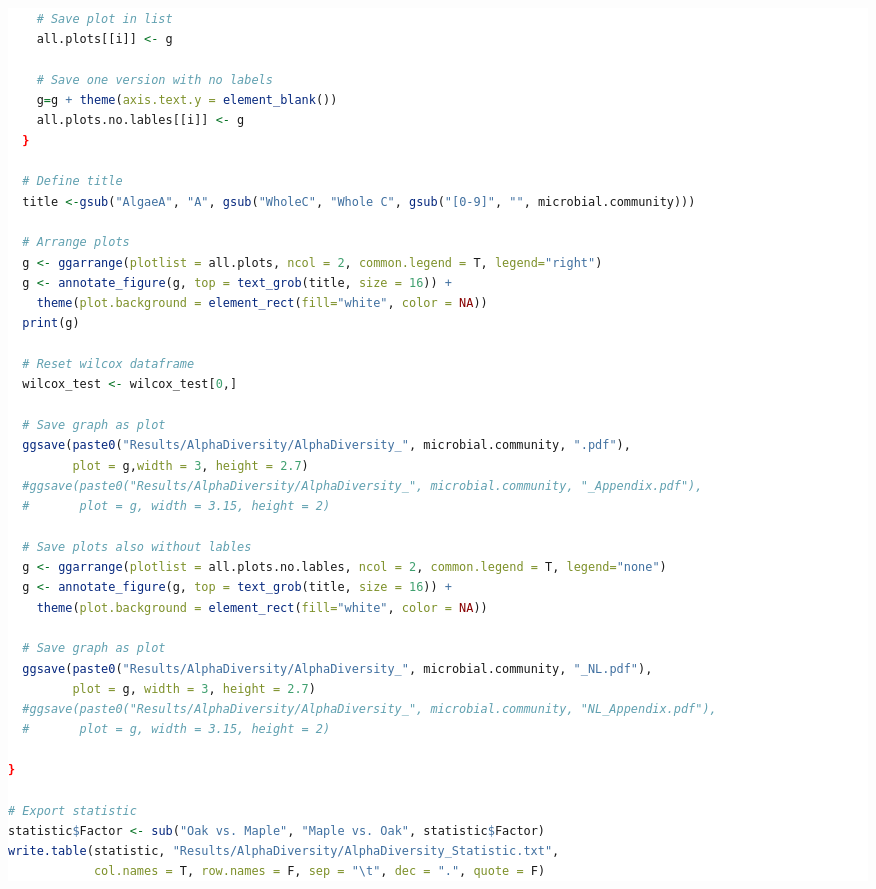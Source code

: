 ``` r
    # Save plot in list
    all.plots[[i]] <- g
    
    # Save one version with no labels
    g=g + theme(axis.text.y = element_blank())
    all.plots.no.lables[[i]] <- g
  }

  # Define title
  title <-gsub("AlgaeA", "A", gsub("WholeC", "Whole C", gsub("[0-9]", "", microbial.community)))
  
  # Arrange plots
  g <- ggarrange(plotlist = all.plots, ncol = 2, common.legend = T, legend="right") 
  g <- annotate_figure(g, top = text_grob(title, size = 16)) +
    theme(plot.background = element_rect(fill="white", color = NA))
  print(g)

  # Reset wilcox dataframe
  wilcox_test <- wilcox_test[0,]

  # Save graph as plot
  ggsave(paste0("Results/AlphaDiversity/AlphaDiversity_", microbial.community, ".pdf"), 
         plot = g,width = 3, height = 2.7)
  #ggsave(paste0("Results/AlphaDiversity/AlphaDiversity_", microbial.community, "_Appendix.pdf"), 
  #       plot = g, width = 3.15, height = 2)
  
  # Save plots also without lables
  g <- ggarrange(plotlist = all.plots.no.lables, ncol = 2, common.legend = T, legend="none") 
  g <- annotate_figure(g, top = text_grob(title, size = 16)) +
    theme(plot.background = element_rect(fill="white", color = NA))

  # Save graph as plot
  ggsave(paste0("Results/AlphaDiversity/AlphaDiversity_", microbial.community, "_NL.pdf"), 
         plot = g, width = 3, height = 2.7)
  #ggsave(paste0("Results/AlphaDiversity/AlphaDiversity_", microbial.community, "NL_Appendix.pdf"), 
  #       plot = g, width = 3.15, height = 2)

}

# Export statistic
statistic$Factor <- sub("Oak vs. Maple", "Maple vs. Oak", statistic$Factor)
write.table(statistic, "Results/AlphaDiversity/AlphaDiversity_Statistic.txt",
            col.names = T, row.names = F, sep = "\t", dec = ".", quote = F)
```
